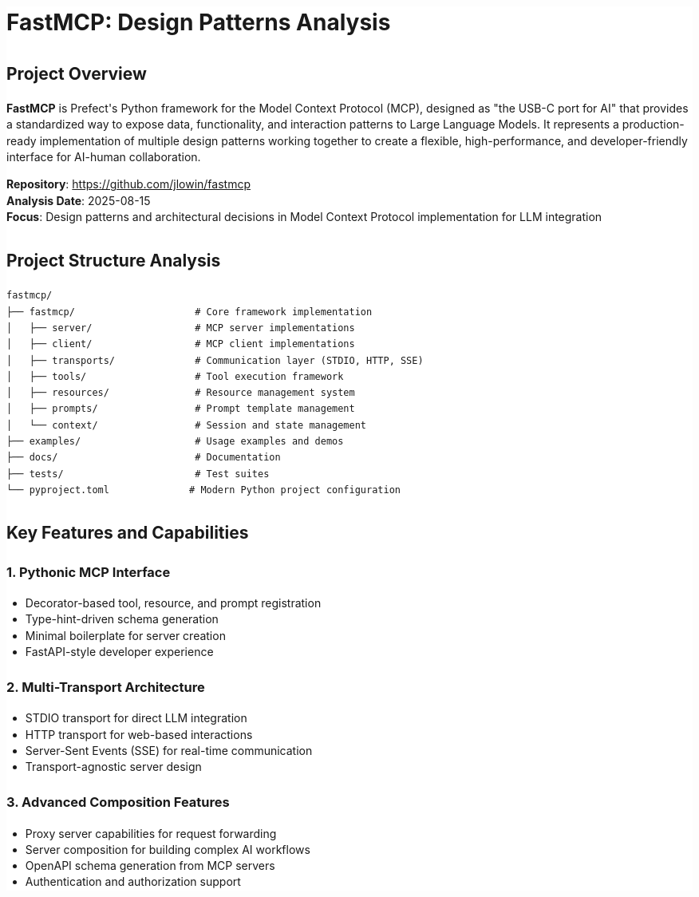 # FastMCP: Design Patterns Analysis

## Project Overview

**FastMCP** is Prefect's Python framework for the Model Context Protocol (MCP), designed as "the USB-C port for AI" that provides a standardized way to expose data, functionality, and interaction patterns to Large Language Models. It represents a production-ready implementation of multiple design patterns working together to create a flexible, high-performance, and developer-friendly interface for AI-human collaboration.

**Repository**: https://github.com/jlowin/fastmcp  
**Analysis Date**: 2025-08-15  
**Focus**: Design patterns and architectural decisions in Model Context Protocol implementation for LLM integration

## Project Structure Analysis

```
fastmcp/
├── fastmcp/                     # Core framework implementation
│   ├── server/                  # MCP server implementations
│   ├── client/                  # MCP client implementations
│   ├── transports/              # Communication layer (STDIO, HTTP, SSE)
│   ├── tools/                   # Tool execution framework
│   ├── resources/               # Resource management system
│   ├── prompts/                 # Prompt template management
│   └── context/                 # Session and state management
├── examples/                    # Usage examples and demos
├── docs/                        # Documentation
├── tests/                       # Test suites
└── pyproject.toml              # Modern Python project configuration
```

## Key Features and Capabilities

### 1. **Pythonic MCP Interface**
* Decorator-based tool, resource, and prompt registration
* Type-hint-driven schema generation
* Minimal boilerplate for server creation
* FastAPI-style developer experience

### 2. **Multi-Transport Architecture**
* STDIO transport for direct LLM integration
* HTTP transport for web-based interactions
* Server-Sent Events (SSE) for real-time communication
* Transport-agnostic server design

### 3. **Advanced Composition Features**
* Proxy server capabilities for request forwarding
* Server composition for building complex AI workflows
* OpenAPI schema generation from MCP servers
* Authentication and authorization support

